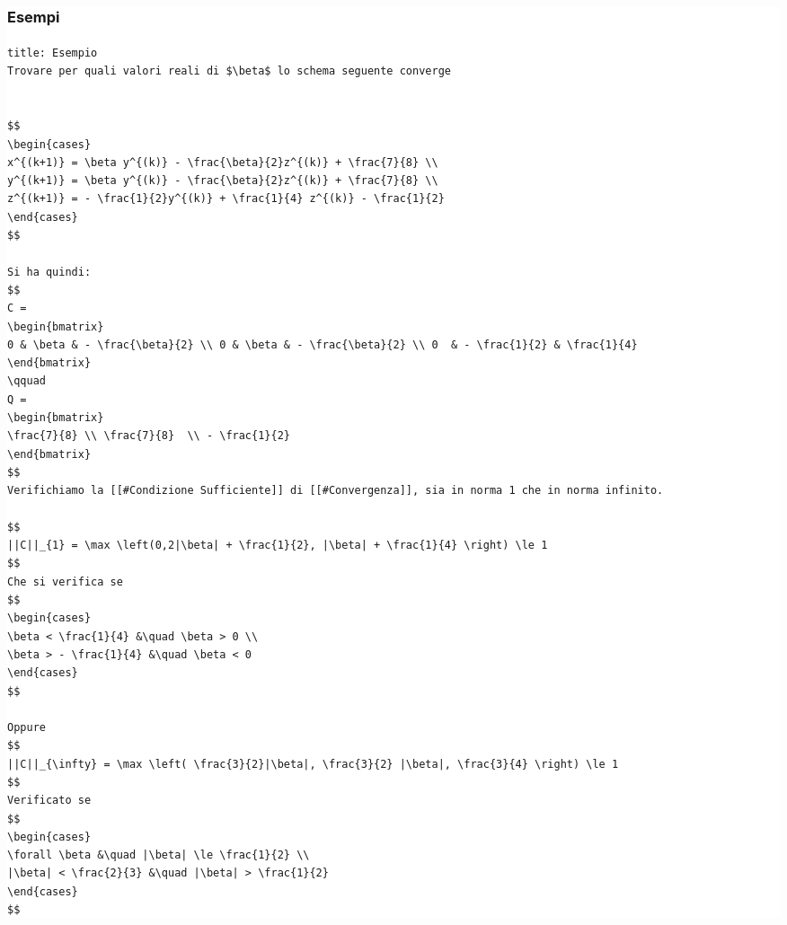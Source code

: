 ### Esempi

```ad-example
title: Esempio
Trovare per quali valori reali di $\beta$ lo schema seguente converge


$$
\begin{cases}
x^{(k+1)} = \beta y^{(k)} - \frac{\beta}{2}z^{(k)} + \frac{7}{8} \\
y^{(k+1)} = \beta y^{(k)} - \frac{\beta}{2}z^{(k)} + \frac{7}{8} \\
z^{(k+1)} = - \frac{1}{2}y^{(k)} + \frac{1}{4} z^{(k)} - \frac{1}{2}
\end{cases}
$$

Si ha quindi:
$$
C =
\begin{bmatrix}
0 & \beta & - \frac{\beta}{2} \\ 0 & \beta & - \frac{\beta}{2} \\ 0  & - \frac{1}{2} & \frac{1}{4}
\end{bmatrix} 
\qquad
Q =
\begin{bmatrix}
\frac{7}{8} \\ \frac{7}{8}  \\ - \frac{1}{2}
\end{bmatrix}
$$
Verifichiamo la [[#Condizione Sufficiente]] di [[#Convergenza]], sia in norma 1 che in norma infinito.

$$
||C||_{1} = \max \left(0,2|\beta| + \frac{1}{2}, |\beta| + \frac{1}{4} \right) \le 1
$$
Che si verifica se 
$$
\begin{cases}
\beta < \frac{1}{4} &\quad \beta > 0 \\
\beta > - \frac{1}{4} &\quad \beta < 0
\end{cases}
$$

Oppure 
$$
||C||_{\infty} = \max \left( \frac{3}{2}|\beta|, \frac{3}{2} |\beta|, \frac{3}{4} \right) \le 1
$$
Verificato se
$$
\begin{cases}
\forall \beta &\quad |\beta| \le \frac{1}{2} \\
|\beta| < \frac{2}{3} &\quad |\beta| > \frac{1}{2}
\end{cases}
$$

```
